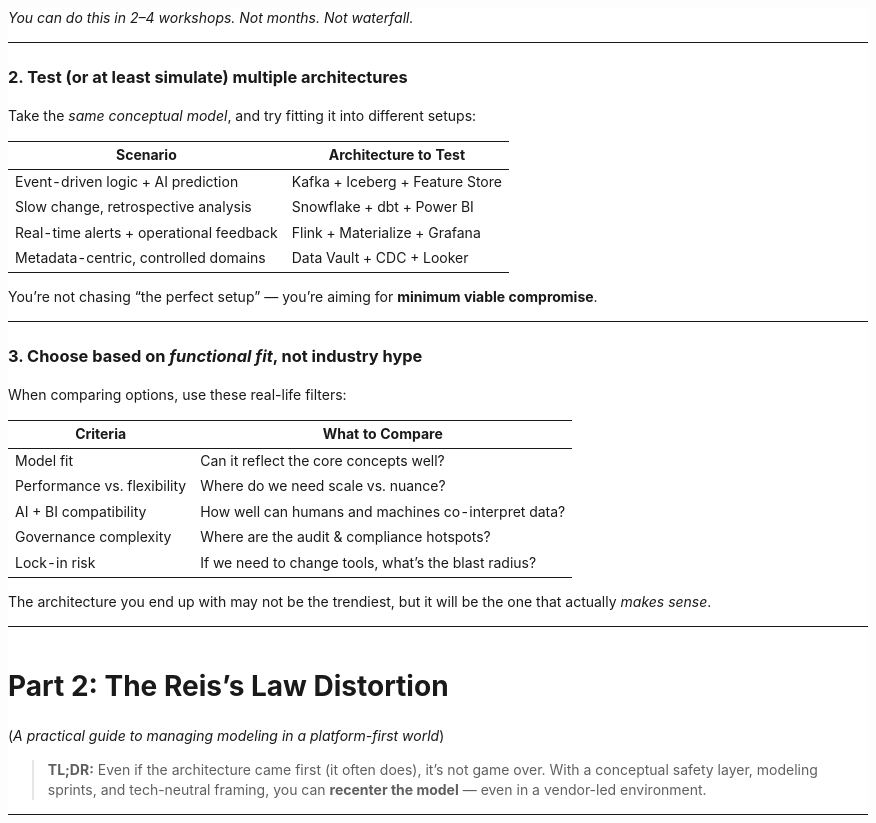 *You can do this in 2–4 workshops. Not months. Not waterfall.*

---

### 2. **Test (or at least simulate) multiple architectures**

Take the *same conceptual model*, and try fitting it into different setups:

| Scenario                                | Architecture to Test            |
| --------------------------------------- | ------------------------------- |
| Event-driven logic + AI prediction      | Kafka + Iceberg + Feature Store |
| Slow change, retrospective analysis     | Snowflake + dbt + Power BI      |
| Real-time alerts + operational feedback | Flink + Materialize + Grafana   |
| Metadata-centric, controlled domains    | Data Vault + CDC + Looker       |

You’re not chasing “the perfect setup” — you’re aiming for **minimum viable compromise**.

---

### 3. **Choose based on *functional fit*, not industry hype**

When comparing options, use these real-life filters:

| Criteria                    | What to Compare                                      |
| --------------------------- | ---------------------------------------------------- |
| Model fit                   | Can it reflect the core concepts well?               |
| Performance vs. flexibility | Where do we need scale vs. nuance?                   |
| AI + BI compatibility       | How well can humans and machines co-interpret data?  |
| Governance complexity       | Where are the audit & compliance hotspots?           |
| Lock-in risk                | If we need to change tools, what’s the blast radius? |

The architecture you end up with may not be the trendiest,
but it will be the one that actually *makes sense*.

---

# Part 2: The Reis’s Law Distortion
(*A practical guide to managing modeling in a platform-first world*)

> **TL;DR:**
> Even if the architecture came first (it often does), it’s not game over.
> With a conceptual safety layer, modeling sprints, and tech-neutral framing,
> you can **recenter the model** — even in a vendor-led environment.

---
